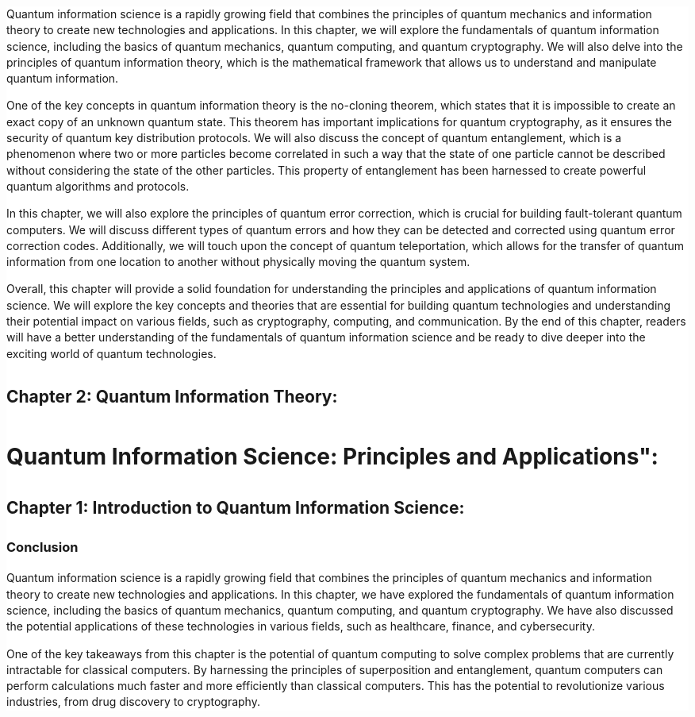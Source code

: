 Quantum information science is a rapidly growing field that combines the principles of quantum mechanics and information theory to create new technologies and applications. In this chapter, we will explore the fundamentals of quantum information science, including the basics of quantum mechanics, quantum computing, and quantum cryptography. We will also delve into the principles of quantum information theory, which is the mathematical framework that allows us to understand and manipulate quantum information.

One of the key concepts in quantum information theory is the no-cloning theorem, which states that it is impossible to create an exact copy of an unknown quantum state. This theorem has important implications for quantum cryptography, as it ensures the security of quantum key distribution protocols. We will also discuss the concept of quantum entanglement, which is a phenomenon where two or more particles become correlated in such a way that the state of one particle cannot be described without considering the state of the other particles. This property of entanglement has been harnessed to create powerful quantum algorithms and protocols.

In this chapter, we will also explore the principles of quantum error correction, which is crucial for building fault-tolerant quantum computers. We will discuss different types of quantum errors and how they can be detected and corrected using quantum error correction codes. Additionally, we will touch upon the concept of quantum teleportation, which allows for the transfer of quantum information from one location to another without physically moving the quantum system.

Overall, this chapter will provide a solid foundation for understanding the principles and applications of quantum information science. We will explore the key concepts and theories that are essential for building quantum technologies and understanding their potential impact on various fields, such as cryptography, computing, and communication. By the end of this chapter, readers will have a better understanding of the fundamentals of quantum information science and be ready to dive deeper into the exciting world of quantum technologies.


## Chapter 2: Quantum Information Theory:




# Quantum Information Science: Principles and Applications":

## Chapter 1: Introduction to Quantum Information Science:

### Conclusion

Quantum information science is a rapidly growing field that combines the principles of quantum mechanics and information theory to create new technologies and applications. In this chapter, we have explored the fundamentals of quantum information science, including the basics of quantum mechanics, quantum computing, and quantum cryptography. We have also discussed the potential applications of these technologies in various fields, such as healthcare, finance, and cybersecurity.

One of the key takeaways from this chapter is the potential of quantum computing to solve complex problems that are currently intractable for classical computers. By harnessing the principles of superposition and entanglement, quantum computers can perform calculations much faster and more efficiently than classical computers. This has the potential to revolutionize various industries, from drug discovery to cryptography.
